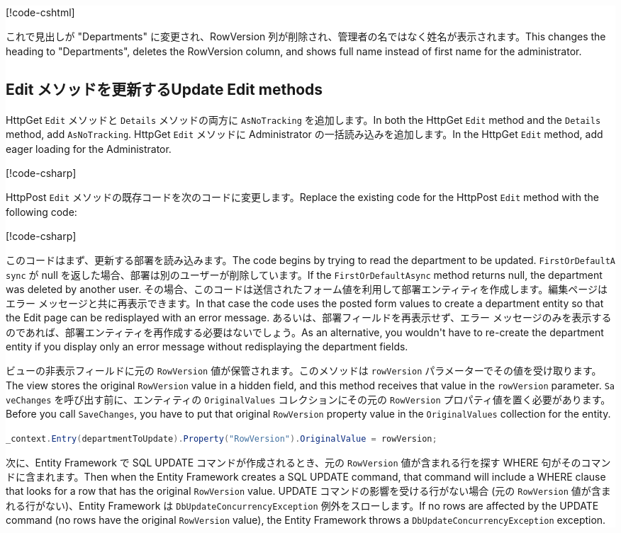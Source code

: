 [!code-cshtml[](intro/samples/cu/Views/Departments/Index.cshtml?highlight=4,7,44)]

<span data-ttu-id="de3b9-201">これで見出しが "Departments" に変更され、RowVersion 列が削除され、管理者の名ではなく姓名が表示されます。</span><span class="sxs-lookup"><span data-stu-id="de3b9-201">This changes the heading to "Departments", deletes the RowVersion column, and shows full name instead of first name for the administrator.</span></span>

## <a name="update-edit-methods"></a><span data-ttu-id="de3b9-202">Edit メソッドを更新する</span><span class="sxs-lookup"><span data-stu-id="de3b9-202">Update Edit methods</span></span>

<span data-ttu-id="de3b9-203">HttpGet `Edit` メソッドと `Details` メソッドの両方に `AsNoTracking` を追加します。</span><span class="sxs-lookup"><span data-stu-id="de3b9-203">In both the HttpGet `Edit` method and the `Details` method, add `AsNoTracking`.</span></span> <span data-ttu-id="de3b9-204">HttpGet `Edit` メソッドに Administrator の一括読み込みを追加します。</span><span class="sxs-lookup"><span data-stu-id="de3b9-204">In the HttpGet `Edit` method, add eager loading for the Administrator.</span></span>

[!code-csharp[](intro/samples/cu/Controllers/DepartmentsController.cs?name=snippet_EagerLoading)]

<span data-ttu-id="de3b9-205">HttpPost `Edit` メソッドの既存コードを次のコードに変更します。</span><span class="sxs-lookup"><span data-stu-id="de3b9-205">Replace the existing code for the HttpPost `Edit` method with the following code:</span></span>

[!code-csharp[](intro/samples/cu/Controllers/DepartmentsController.cs?name=snippet_EditPost)]

<span data-ttu-id="de3b9-206">このコードはまず、更新する部署を読み込みます。</span><span class="sxs-lookup"><span data-stu-id="de3b9-206">The code begins by trying to read the department to be updated.</span></span> <span data-ttu-id="de3b9-207">`FirstOrDefaultAsync` が null を返した場合、部署は別のユーザーが削除しています。</span><span class="sxs-lookup"><span data-stu-id="de3b9-207">If the `FirstOrDefaultAsync` method returns null, the department was deleted by another user.</span></span> <span data-ttu-id="de3b9-208">その場合、このコードは送信されたフォーム値を利用して部署エンティティを作成します。編集ページはエラー メッセージと共に再表示できます。</span><span class="sxs-lookup"><span data-stu-id="de3b9-208">In that case the code uses the posted form values to create a department entity so that the Edit page can be redisplayed with an error message.</span></span> <span data-ttu-id="de3b9-209">あるいは、部署フィールドを再表示せず、エラー メッセージのみを表示するのであれば、部署エンティティを再作成する必要はないでしょう。</span><span class="sxs-lookup"><span data-stu-id="de3b9-209">As an alternative, you wouldn't have to re-create the department entity if you display only an error message without redisplaying the department fields.</span></span>

<span data-ttu-id="de3b9-210">ビューの非表示フィールドに元の `RowVersion` 値が保管されます。このメソッドは `rowVersion` パラメーターでその値を受け取ります。</span><span class="sxs-lookup"><span data-stu-id="de3b9-210">The view stores the original `RowVersion` value in a hidden field, and this method receives that value in the `rowVersion` parameter.</span></span> <span data-ttu-id="de3b9-211">`SaveChanges` を呼び出す前に、エンティティの `OriginalValues` コレクションにその元の `RowVersion` プロパティ値を置く必要があります。</span><span class="sxs-lookup"><span data-stu-id="de3b9-211">Before you call `SaveChanges`, you have to put that original `RowVersion` property value in the `OriginalValues` collection for the entity.</span></span>

```csharp
_context.Entry(departmentToUpdate).Property("RowVersion").OriginalValue = rowVersion;
```

<span data-ttu-id="de3b9-212">次に、Entity Framework で SQL UPDATE コマンドが作成されるとき、元の `RowVersion` 値が含まれる行を探す WHERE 句がそのコマンドに含まれます。</span><span class="sxs-lookup"><span data-stu-id="de3b9-212">Then when the Entity Framework creates a SQL UPDATE command, that command will include a WHERE clause that looks for a row that has the original `RowVersion` value.</span></span> <span data-ttu-id="de3b9-213">UPDATE コマンドの影響を受ける行がない場合 (元の `RowVersion` 値が含まれる行がない)、Entity Framework は `DbUpdateConcurrencyException` 例外をスローします。</span><span class="sxs-lookup"><span data-stu-id="de3b9-213">If no rows are affected by the UPDATE command (no rows have the original `RowVersion` value),  the Entity Framework throws a `DbUpdateConcurrencyException` exception.</span></span>
